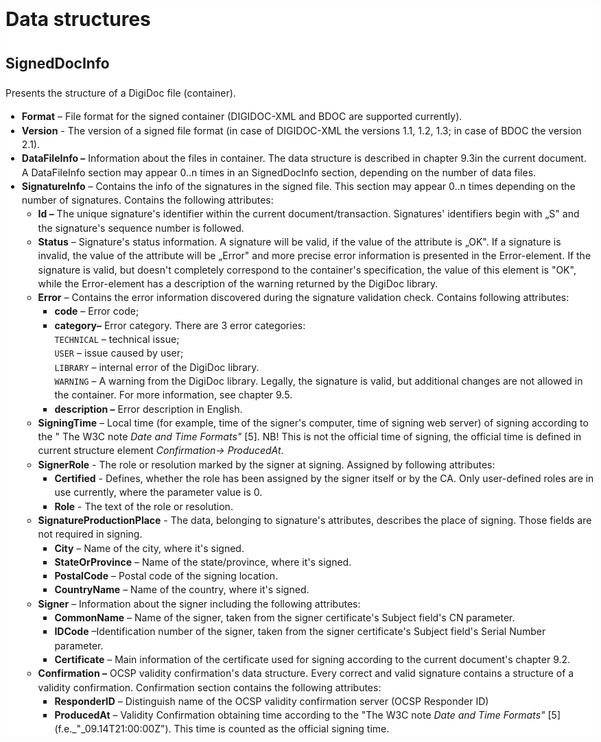 # Data structures

## SignedDocInfo

Presents the structure of a DigiDoc file (container).

* **Format** – File format for the signed container (DIGIDOC-XML and BDOC are supported currently).
* **Version** - The version of a signed file format (in case of DIGIDOC-XML the 
  versions 1.1, 1.2, 1.3; in case of BDOC the version 2.1).
* **DataFileInfo –** Information about the files in container. The data structure is described in chapter 9.3in the current 
  document. A DataFileInfo section may appear 0..n times in an SignedDocInfo section, depending on the number of data files.
* **SignatureInfo** – Contains the info of the signatures in the signed file. This section may appear 0..n times depending on the number of signatures. Contains the following attributes:
    * **Id –** The unique signature's identifier within the current document/transaction. Signatures' identifiers begin with „S" and the signature's sequence number is followed.
    * **Status** – Signature's status information. A signature will be valid, if the value of the attribute is „OK". If a signature is invalid, the value 
      of the attribute will be „Error" and more precise error information is presented in the Error-element. If the signature is valid, but doesn't completely 
      correspond to the container's specification, the value of this element is "OK", while the Error-element has a description of the warning returned by the DigiDoc library.
    * **Error** – Contains the error information discovered during the signature validation check. Contains following attributes:
        * **code** – Error code;
        * **category–** Error category. There are 3 error categories:  
            ``TECHNICAL`` – technical issue;  
            ``USER`` – issue caused by user;  
            ``LIBRARY`` – internal error of the DigiDoc library.  
            ``WARNING`` – A warning from the DigiDoc library. Legally, the signature is valid, but additional changes are not allowed in the container. For more information, see chapter 9.5.  
        * **description –** Error description in English.
    * **SigningTime** – Local time (for example, time of the signer's computer, time of signing web server) of signing according to the "
      The W3C note _Date and Time Formats"_ [5]. NB! This is not the official time of signing, the official time is defined in current structure 
      element _Confirmation-> ProducedAt_.
    * **SignerRole** - The role or resolution marked by the signer at signing. Assigned by following attributes:
        * **Certified** - Defines, whether the role has been assigned by the signer itself or by the CA. Only user-defined roles are in use currently, where the parameter value is 0.
        * **Role** - The text of the role or resolution.
    * **SignatureProductionPlace** - The data, belonging to signature's attributes, describes the place of signing. Those fields are not required in signing.
        * **City** – Name of the city, where it's signed.
        * **StateOrProvince** – Name of the state/province, where it's signed.
        * **PostalCode** – Postal code of the signing location.
        * **CountryName** – Name of the country, where it's signed.
    * **Signer** – Information about the signer including the following attributes:
        * **CommonName** – Name of the signer, taken from the signer certificate's Subject field's CN parameter.
        * **IDCode** –Identification number of the signer, taken from the signer certificate's Subject field's Serial Number parameter.
        * **Certificate** – Main information of the certificate used for signing according to the current document's chapter 9.2.
    * **Confirmation –** OCSP validity confirmation's data structure. Every correct and valid signature contains a structure of a validity confirmation. Confirmation section contains the following attributes:
        * **ResponderID** – Distinguish name of the OCSP validity confirmation server (OCSP Responder ID)
        * **ProducedAt** – Validity Confirmation obtaining time according to the "The W3C note _Date and Time Formats"_ [5] (f.e._"_09.14T21:00:00Z"). This time is counted as the official signing time.
